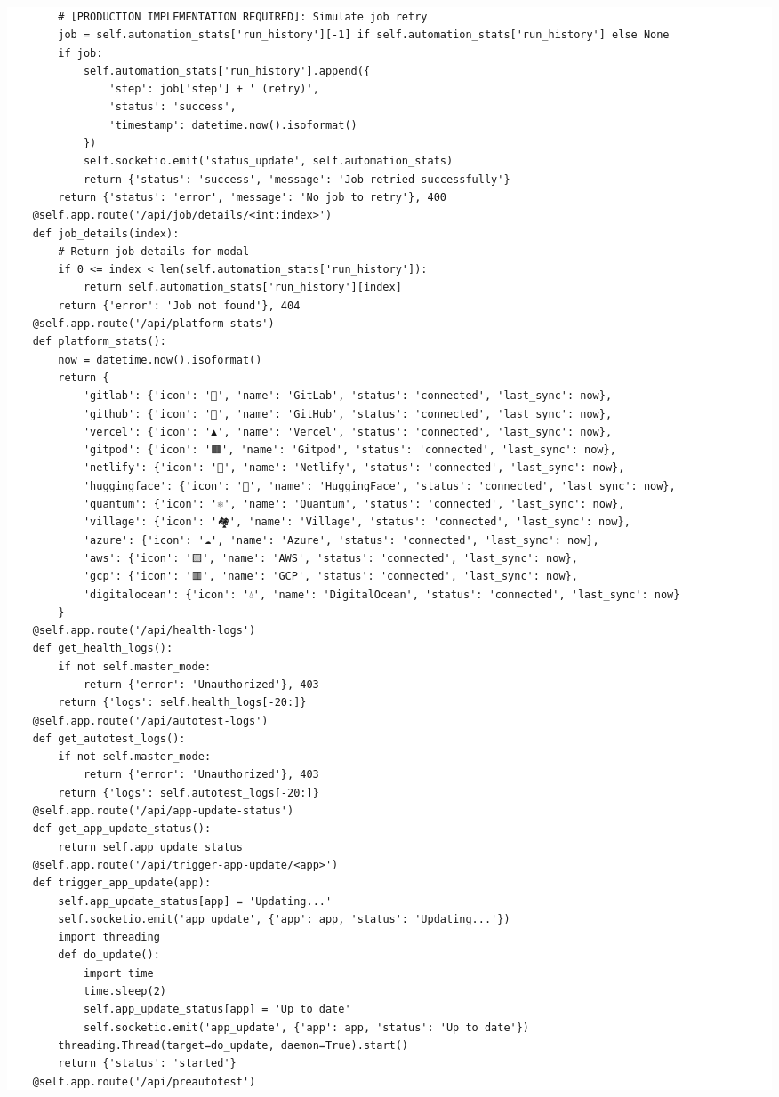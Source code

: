            # [PRODUCTION IMPLEMENTATION REQUIRED]: Simulate job retry
            job = self.automation_stats['run_history'][-1] if self.automation_stats['run_history'] else None
            if job:
                self.automation_stats['run_history'].append({
                    'step': job['step'] + ' (retry)',
                    'status': 'success',
                    'timestamp': datetime.now().isoformat()
                })
                self.socketio.emit('status_update', self.automation_stats)
                return {'status': 'success', 'message': 'Job retried successfully'}
            return {'status': 'error', 'message': 'No job to retry'}, 400
        @self.app.route('/api/job/details/<int:index>')
        def job_details(index):
            # Return job details for modal
            if 0 <= index < len(self.automation_stats['run_history']):
                return self.automation_stats['run_history'][index]
            return {'error': 'Job not found'}, 404
        @self.app.route('/api/platform-stats')
        def platform_stats():
            now = datetime.now().isoformat()
            return {
                'gitlab': {'icon': '🦊', 'name': 'GitLab', 'status': 'connected', 'last_sync': now},
                'github': {'icon': '🐙', 'name': 'GitHub', 'status': 'connected', 'last_sync': now},
                'vercel': {'icon': '▲', 'name': 'Vercel', 'status': 'connected', 'last_sync': now},
                'gitpod': {'icon': '🟧', 'name': 'Gitpod', 'status': 'connected', 'last_sync': now},
                'netlify': {'icon': '🌱', 'name': 'Netlify', 'status': 'connected', 'last_sync': now},
                'huggingface': {'icon': '🤗', 'name': 'HuggingFace', 'status': 'connected', 'last_sync': now},
                'quantum': {'icon': '⚛️', 'name': 'Quantum', 'status': 'connected', 'last_sync': now},
                'village': {'icon': '🏘️', 'name': 'Village', 'status': 'connected', 'last_sync': now},
                'azure': {'icon': '☁️', 'name': 'Azure', 'status': 'connected', 'last_sync': now},
                'aws': {'icon': '🟨', 'name': 'AWS', 'status': 'connected', 'last_sync': now},
                'gcp': {'icon': '🟥', 'name': 'GCP', 'status': 'connected', 'last_sync': now},
                'digitalocean': {'icon': '💧', 'name': 'DigitalOcean', 'status': 'connected', 'last_sync': now}
            }
        @self.app.route('/api/health-logs')
        def get_health_logs():
            if not self.master_mode:
                return {'error': 'Unauthorized'}, 403
            return {'logs': self.health_logs[-20:]}
        @self.app.route('/api/autotest-logs')
        def get_autotest_logs():
            if not self.master_mode:
                return {'error': 'Unauthorized'}, 403
            return {'logs': self.autotest_logs[-20:]}
        @self.app.route('/api/app-update-status')
        def get_app_update_status():
            return self.app_update_status
        @self.app.route('/api/trigger-app-update/<app>')
        def trigger_app_update(app):
            self.app_update_status[app] = 'Updating...'
            self.socketio.emit('app_update', {'app': app, 'status': 'Updating...'})
            import threading
            def do_update():
                import time
                time.sleep(2)
                self.app_update_status[app] = 'Up to date'
                self.socketio.emit('app_update', {'app': app, 'status': 'Up to date'})
            threading.Thread(target=do_update, daemon=True).start()
            return {'status': 'started'}
        @self.app.route('/api/preautotest')